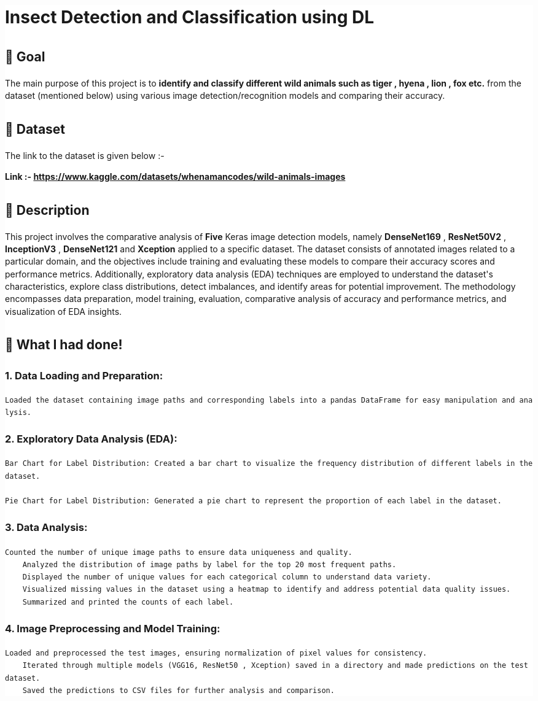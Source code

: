 # Insect Detection and Classification using DL

## 🎯 Goal
The main purpose of this project is to **identify and classify different wild animals such as tiger , hyena , lion , fox etc.** from the dataset (mentioned below) using various image detection/recognition models and comparing their accuracy.

## 🧵 Dataset

The link to the dataset is given below :-

**Link :- https://www.kaggle.com/datasets/whenamancodes/wild-animals-images**

## 🧾 Description

This project involves the comparative analysis of **Five** Keras image detection models, namely **DenseNet169** , **ResNet50V2** , **InceptionV3** , **DenseNet121** and **Xception**  applied to a specific dataset. The dataset consists of annotated images related to a particular domain, and the objectives include training and evaluating these models to compare their accuracy scores and performance metrics. Additionally, exploratory data analysis (EDA) techniques are employed to understand the dataset's characteristics, explore class distributions, detect imbalances, and identify areas for potential improvement. The methodology encompasses data preparation, model training, evaluation, comparative analysis of accuracy and performance metrics, and visualization of EDA insights. 

## 🧮 What I had done!

### 1. Data Loading and Preparation:
    Loaded the dataset containing image paths and corresponding labels into a pandas DataFrame for easy manipulation and analysis.

### 2. Exploratory Data Analysis (EDA):
    Bar Chart for Label Distribution: Created a bar chart to visualize the frequency distribution of different labels in the dataset.

    Pie Chart for Label Distribution: Generated a pie chart to represent the proportion of each label in the dataset.

### 3. Data Analysis:
    Counted the number of unique image paths to ensure data uniqueness and quality.
        Analyzed the distribution of image paths by label for the top 20 most frequent paths.
        Displayed the number of unique values for each categorical column to understand data variety.
        Visualized missing values in the dataset using a heatmap to identify and address potential data quality issues.
        Summarized and printed the counts of each label.

### 4. Image Preprocessing and Model Training:
    Loaded and preprocessed the test images, ensuring normalization of pixel values for consistency.
        Iterated through multiple models (VGG16, ResNet50 , Xception) saved in a directory and made predictions on the test dataset.
        Saved the predictions to CSV files for further analysis and comparison.
